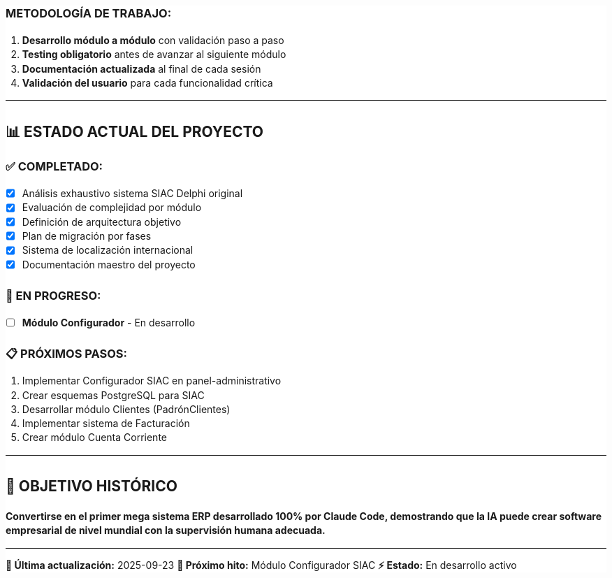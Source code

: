 ### **METODOLOGÍA DE TRABAJO:**
1. **Desarrollo módulo a módulo** con validación paso a paso
2. **Testing obligatorio** antes de avanzar al siguiente módulo
3. **Documentación actualizada** al final de cada sesión
4. **Validación del usuario** para cada funcionalidad crítica

---

## 📊 ESTADO ACTUAL DEL PROYECTO

### **✅ COMPLETADO:**
- [x] Análisis exhaustivo sistema SIAC Delphi original
- [x] Evaluación de complejidad por módulo
- [x] Definición de arquitectura objetivo
- [x] Plan de migración por fases
- [x] Sistema de localización internacional
- [x] Documentación maestro del proyecto

### **🔄 EN PROGRESO:**
- [ ] **Módulo Configurador** - En desarrollo

### **📋 PRÓXIMOS PASOS:**
1. Implementar Configurador SIAC en panel-administrativo
2. Crear esquemas PostgreSQL para SIAC
3. Desarrollar módulo Clientes (PadrónClientes)
4. Implementar sistema de Facturación
5. Crear módulo Cuenta Corriente

---

## 🎯 OBJETIVO HISTÓRICO

**Convertirse en el primer mega sistema ERP desarrollado 100% por Claude Code, demostrando que la IA puede crear software empresarial de nivel mundial con la supervisión humana adecuada.**

---

**📅 Última actualización:** 2025-09-23
**🎯 Próximo hito:** Módulo Configurador SIAC
**⚡ Estado:** En desarrollo activo
